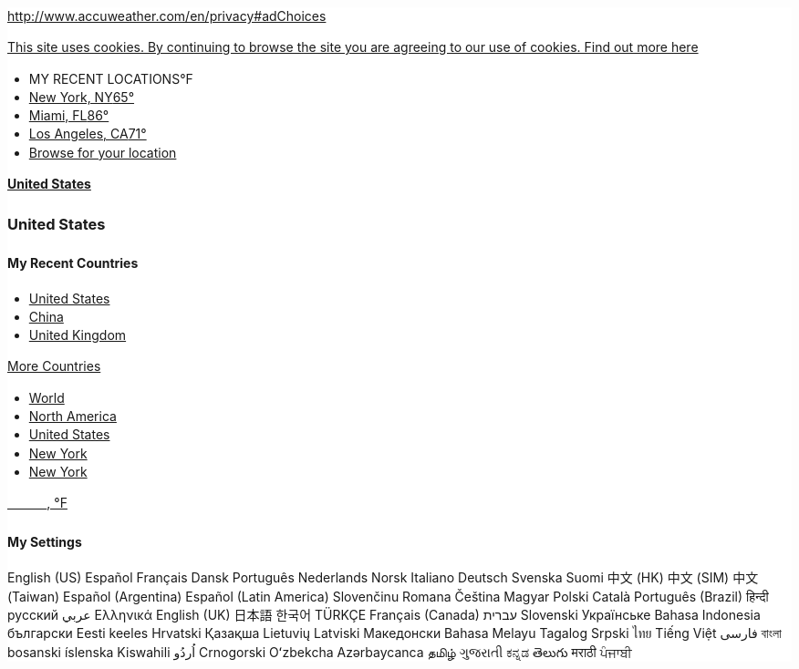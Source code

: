 http://www.accuweather.com/en/privacy#adChoices

<a href="http://www.accuweather.com/en/privacy#adChoices" id="lnk-eu-cookie-learn">This site uses cookies. By continuing to browse the site you are agreeing to our use of cookies. Find out more here</a>

<span id="dynamic-menu-container"></span>

-   MY RECENT LOCATIONS<span>°F</span>
-   [New York, NY<span class="temp">65°</span><span class="icon i-1-s"></span>](http://www.accuweather.com/en/us/new-york-ny/10017/weather-forecast/349727)
-   [Miami, FL<span class="temp">86°</span><span class="icon i-3-s"></span>](http://www.accuweather.com/en/us/miami-fl/33128/weather-forecast/347936)
-   [Los Angeles, CA<span class="temp">71°</span><span class="icon i-1-s"></span>](http://www.accuweather.com/en/us/los-angeles-ca/90012/weather-forecast/347625)
-   [Browse for your location<span></span>](http://www.accuweather.com/en/browse-locations)

<span class="arrow"></span><span class="arrow-border"></span>

<span class="arrow"></span> <span class="arrow-border"></span>

<a href="#menu-country" id="bt-menu-country" class="menu-arrow tmenu { el:&#39;#menu-country&#39;, affix: { from: &#39;nw&#39;, to: &#39;nw&#39;, offset: [ -6, -8 ] } }"><strong><span class="ir flag-US">United States</span></strong></a>
### <span><span class="flag-US">United States</span></span>

#### My Recent Countries

-   <a href="http://www.accuweather.com/en/us/united-states-weather" class="flag-US">United States</a>
-   <a href="http://www.accuweather.com/en/cn/china-weather" class="flag-CN">China</a>
-   <a href="http://www.accuweather.com/en/gb/united-kingdom-weather" class="flag-GB">United Kingdom</a>

<a href="#country-selector" id="bt-more-countries">More Countries</a>

-   [World](http://www.accuweather.com/en/world-weather)
-   [North America](http://www.accuweather.com/en/north-america-weather)
-   [United States](http://www.accuweather.com/en/us/united-states-weather)
-   [New York](http://www.accuweather.com/en/us/ny/new-york-weather)
-   [New York](http://www.accuweather.com/en/us/new-york-ny/10007/weather-forecast/349727)

<a href="" id="bt-menu-settings" class="tmenu { el:&#39;#menu-settings&#39;, affix: { from: &#39;ne&#39;, to: &#39;ne&#39;, offset: [ 0,-6 ] } }"><span class="menu-arrow"><span>           </span>, °F</span></a>
### <span></span>

#### My Settings

English (US) Español Français Dansk Português Nederlands Norsk Italiano Deutsch Svenska Suomi 中文 (HK) 中文 (SIM) 中文 (Taiwan) Español (Argentina) Español (Latin America) Slovenčinu Romana Čeština Magyar Polski Català Português (Brazil) हिन्दी русский عربي Ελληνικά English (UK) 日本語 한국어 TÜRKÇE Français (Canada) עברית Slovenski Українське Bahasa Indonesia български Eesti keeles Hrvatski Қазақша Lietuvių Latviski Македонски Bahasa Melayu Tagalog Srpski ไทย Tiếng Việt فارسی বাংলা bosanski íslenska Kiswahili اُردُو Crnogorski Oʻzbekcha Azərbaycanca தமிழ் ગુજરાતી ಕನ್ನಡ తెలుగు मराठी ਪੰਜਾਬੀ
